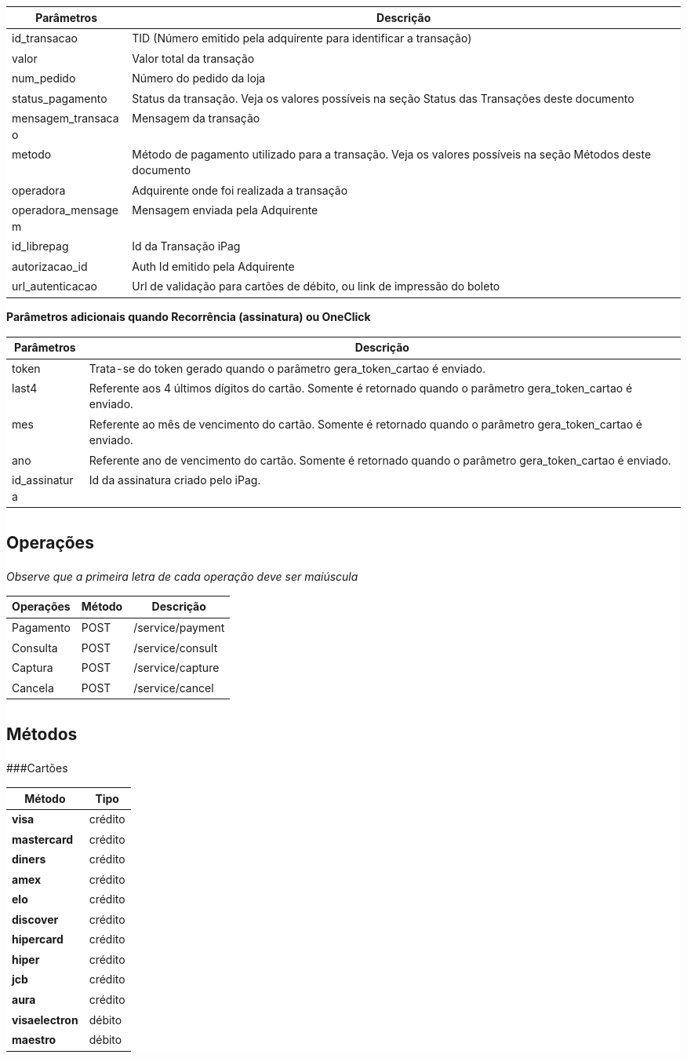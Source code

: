 Parâmetros | Descrição
--------- | ----------------
id_transacao | TID (Número emitido pela adquirente para identificar a transação)
valor | Valor total da transação
num_pedido | Número do pedido da loja
status_pagamento | Status da transação. Veja os valores possíveis na seção Status das Transações deste documento
mensagem_transacao | Mensagem da transação
metodo | Método de pagamento utilizado para a transação. Veja os valores possíveis na seção Métodos deste documento
operadora | Adquirente onde foi realizada a transação
operadora_mensagem | Mensagem enviada pela Adquirente
id_librepag | Id da Transação iPag
autorizacao_id | Auth Id emitido pela Adquirente
url_autenticacao | Url de validação para cartões de débito, ou link de impressão do boleto


**Parâmetros adicionais quando Recorrência (assinatura) ou OneClick**

Parâmetros | Descrição
-----------|----------
token |  Trata-se do token gerado quando o parâmetro gera_token_cartao é enviado.
last4 | Referente aos 4 últimos dígitos do cartão. Somente é retornado quando o parâmetro gera_token_cartao é enviado.
mes | Referente ao mês de vencimento do cartão. Somente é retornado quando o parâmetro gera_token_cartao é enviado.
ano | Referente ano de vencimento do cartão. Somente é retornado quando o parâmetro gera_token_cartao é enviado.
id_assinatura | Id da assinatura criado pelo iPag.

## Operações

*Observe que a primeira letra de cada operação deve ser maiúscula*

Operações | Método | Descrição
--------- | ------ | --------
Pagamento | POST | /service/payment
Consulta | POST | /service/consult
Captura | POST | /service/capture
Cancela | POST | /service/cancel

## Métodos
###Cartões

**Método** | Tipo
-----------|--------
**visa** | crédito
**mastercard** | crédito
**diners** | crédito
**amex** | crédito
**elo** | crédito
**discover** | crédito
**hipercard** | crédito
**hiper** | crédito
**jcb** | crédito
**aura** | crédito
**visaelectron** | débito
**maestro** | débito
